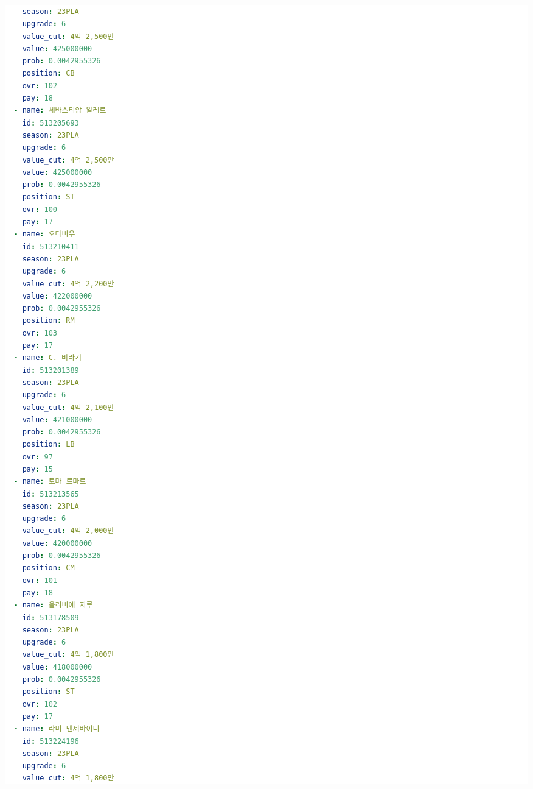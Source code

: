```yaml
    season: 23PLA
    upgrade: 6
    value_cut: 4억 2,500만
    value: 425000000
    prob: 0.0042955326
    position: CB
    ovr: 102
    pay: 18
  - name: 세바스티앙 알레르
    id: 513205693
    season: 23PLA
    upgrade: 6
    value_cut: 4억 2,500만
    value: 425000000
    prob: 0.0042955326
    position: ST
    ovr: 100
    pay: 17
  - name: 오타비우
    id: 513210411
    season: 23PLA
    upgrade: 6
    value_cut: 4억 2,200만
    value: 422000000
    prob: 0.0042955326
    position: RM
    ovr: 103
    pay: 17
  - name: C. 비라기
    id: 513201389
    season: 23PLA
    upgrade: 6
    value_cut: 4억 2,100만
    value: 421000000
    prob: 0.0042955326
    position: LB
    ovr: 97
    pay: 15
  - name: 토마 르마르
    id: 513213565
    season: 23PLA
    upgrade: 6
    value_cut: 4억 2,000만
    value: 420000000
    prob: 0.0042955326
    position: CM
    ovr: 101
    pay: 18
  - name: 올리비에 지루
    id: 513178509
    season: 23PLA
    upgrade: 6
    value_cut: 4억 1,800만
    value: 418000000
    prob: 0.0042955326
    position: ST
    ovr: 102
    pay: 17
  - name: 라미 벤세바이니
    id: 513224196
    season: 23PLA
    upgrade: 6
    value_cut: 4억 1,800만
```